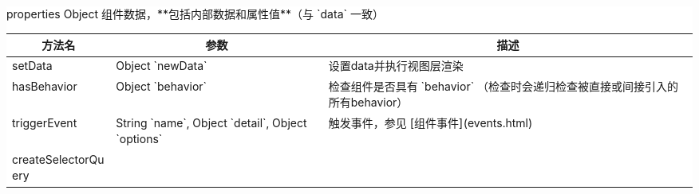 <tr>

<td>properties</td>

<td>Object</td>

<td>组件数据，**包括内部数据和属性值**（与 `data` 一致）</td>

</tr>

</tbody>

</table>

<table>

<thead>

<tr>

<th>方法名</th>

<th>参数</th>

<th>描述</th>

</tr>

</thead>

<tbody>

<tr>

<td>setData</td>

<td>Object `newData`</td>

<td>设置data并执行视图层渲染</td>

</tr>

<tr>

<td>hasBehavior</td>

<td>Object `behavior`</td>

<td>检查组件是否具有 `behavior` （检查时会递归检查被直接或间接引入的所有behavior）</td>

</tr>

<tr>

<td>triggerEvent</td>

<td>String `name`, Object `detail`, Object `options`</td>

<td>触发事件，参见 [组件事件](events.html)</td>

</tr>

<tr>

<td>createSelectorQuery</td>
